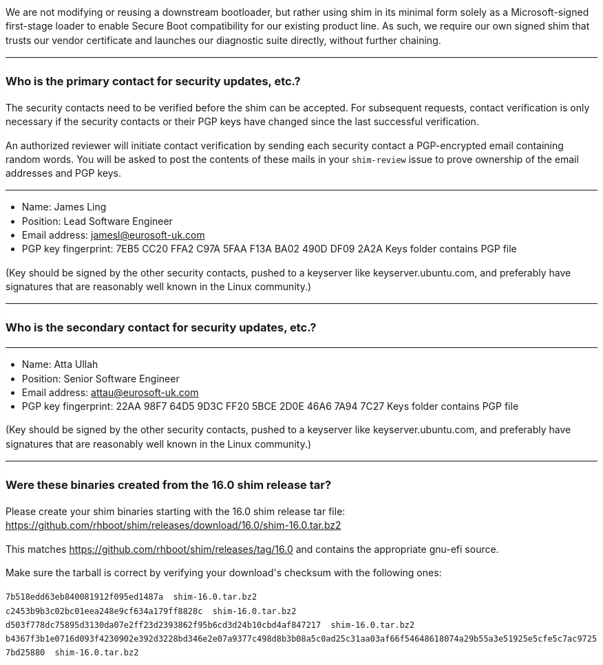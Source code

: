 We are not modifying or reusing a downstream bootloader, but rather using shim in its minimal form solely as a Microsoft-signed first-stage loader to enable Secure Boot compatibility for our existing product line. As such, we require our own signed shim that trusts our vendor certificate and launches our diagnostic suite directly, without further chaining.

*******************************************************************************
### Who is the primary contact for security updates, etc.?
The security contacts need to be verified before the shim can be accepted. For subsequent requests, contact verification is only necessary if the security contacts or their PGP keys have changed since the last successful verification.

An authorized reviewer will initiate contact verification by sending each security contact a PGP-encrypted email containing random words.
You will be asked to post the contents of these mails in your `shim-review` issue to prove ownership of the email addresses and PGP keys.
*******************************************************************************
- Name: James Ling
- Position: Lead Software Engineer
- Email address: jamesl@eurosoft-uk.com
- PGP key fingerprint: 7EB5 CC20 FFA2 C97A 5FAA  F13A BA02 490D DF09 2A2A
  Keys folder contains PGP file

(Key should be signed by the other security contacts, pushed to a keyserver
like keyserver.ubuntu.com, and preferably have signatures that are reasonably
well known in the Linux community.)

*******************************************************************************
### Who is the secondary contact for security updates, etc.?
*******************************************************************************
- Name: Atta Ullah
- Position: Senior Software Engineer
- Email address: attau@eurosoft-uk.com
- PGP key fingerprint: 22AA 98F7 64D5 9D3C FF20  5BCE 2D0E 46A6 7A94 7C27
  Keys folder contains PGP file
  
(Key should be signed by the other security contacts, pushed to a keyserver
like keyserver.ubuntu.com, and preferably have signatures that are reasonably
well known in the Linux community.)

*******************************************************************************
### Were these binaries created from the 16.0 shim release tar?
Please create your shim binaries starting with the 16.0 shim release tar file: https://github.com/rhboot/shim/releases/download/16.0/shim-16.0.tar.bz2

This matches https://github.com/rhboot/shim/releases/tag/16.0 and contains the appropriate gnu-efi source.

Make sure the tarball is correct by verifying your download's checksum with the following ones:

```
7b518edd63eb840081912f095ed1487a  shim-16.0.tar.bz2
c2453b9b3c02bc01eea248e9cf634a179ff8828c  shim-16.0.tar.bz2
d503f778dc75895d3130da07e2ff23d2393862f95b6cd3d24b10cbd4af847217  shim-16.0.tar.bz2
b4367f3b1e0716d093f4230902e392d3228bd346e2e07a9377c498d8b3b08a5c0ad25c31aa03af66f54648618074a29b55a3e51925e5cfe5c7ac97257bd25880  shim-16.0.tar.bz2
```

